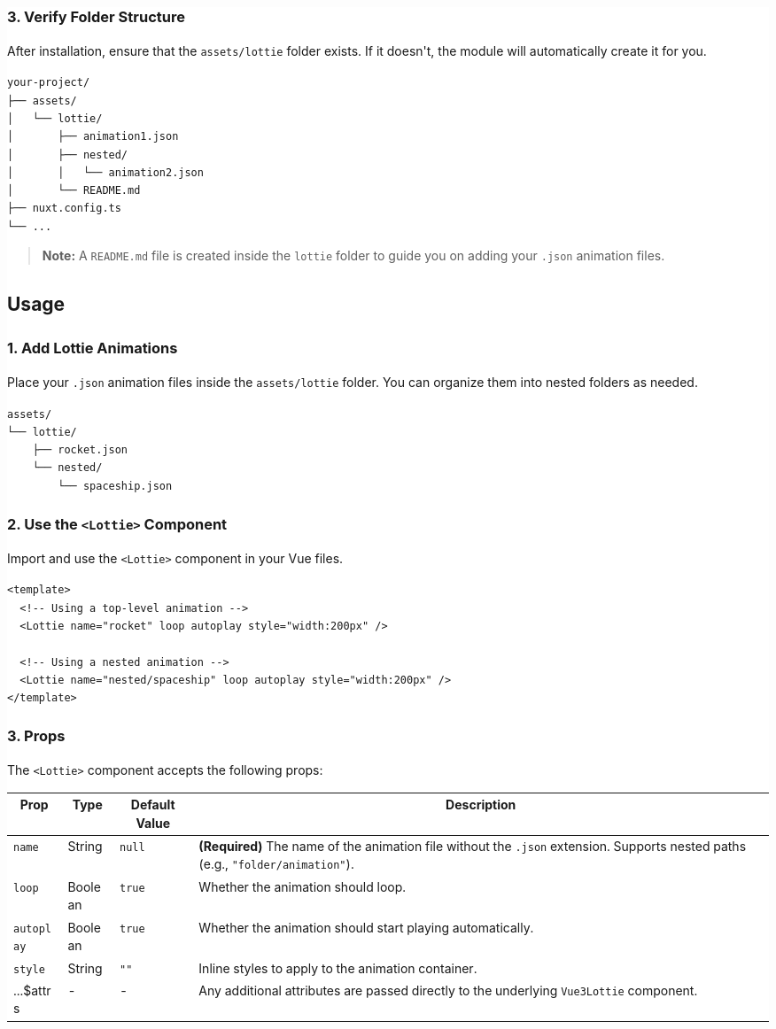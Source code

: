 ### 3. Verify Folder Structure

After installation, ensure that the `assets/lottie` folder exists. If it doesn't, the module will automatically create it for you.

```
your-project/
├── assets/
│   └── lottie/
│       ├── animation1.json
│       ├── nested/
│       │   └── animation2.json
│       └── README.md
├── nuxt.config.ts
└── ...
```

> **Note:** A `README.md` file is created inside the `lottie` folder to guide you on adding your `.json` animation files.

## Usage

### 1. Add Lottie Animations

Place your `.json` animation files inside the `assets/lottie` folder. You can organize them into nested folders as needed.

```
assets/
└── lottie/
    ├── rocket.json
    └── nested/
        └── spaceship.json
```

### 2. Use the `<Lottie>` Component

Import and use the `<Lottie>` component in your Vue files.

```vue
<template>
  <!-- Using a top-level animation -->
  <Lottie name="rocket" loop autoplay style="width:200px" />

  <!-- Using a nested animation -->
  <Lottie name="nested/spaceship" loop autoplay style="width:200px" />
</template>
```

### 3. Props

The `<Lottie>` component accepts the following props:

| Prop      | Type     | Default Value | Description                                                                                       |
| --------- | -------- | ------------- | ------------------------------------------------------------------------------------------------- |
| `name`    | String   | `null`        | **(Required)** The name of the animation file without the `.json` extension. Supports nested paths (e.g., `"folder/animation"`). |
| `loop`    | Boolean  | `true`        | Whether the animation should loop.                                                               |
| `autoplay`| Boolean  | `true`        | Whether the animation should start playing automatically.                                        |
| `style`   | String   | `""`          | Inline styles to apply to the animation container.                                               |
| ...$attrs | -        | -             | Any additional attributes are passed directly to the underlying `Vue3Lottie` component.          |
